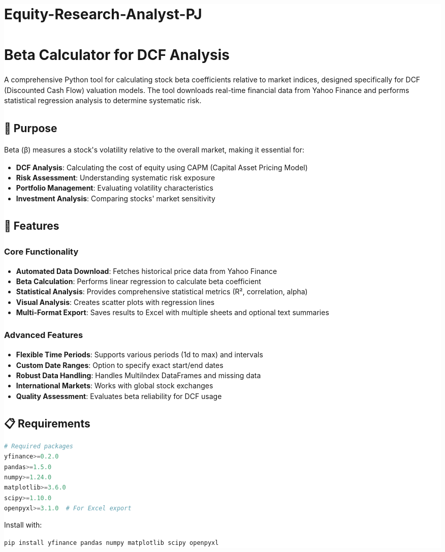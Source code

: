 # Equity-Research-Analyst-PJ
# Beta Calculator for DCF Analysis

A comprehensive Python tool for calculating stock beta coefficients relative to market indices, designed specifically for DCF (Discounted Cash Flow) valuation models. The tool downloads real-time financial data from Yahoo Finance and performs statistical regression analysis to determine systematic risk.

## 🎯 Purpose

Beta (β) measures a stock's volatility relative to the overall market, making it essential for:
- **DCF Analysis**: Calculating the cost of equity using CAPM (Capital Asset Pricing Model)
- **Risk Assessment**: Understanding systematic risk exposure
- **Portfolio Management**: Evaluating volatility characteristics
- **Investment Analysis**: Comparing stocks' market sensitivity

## 🚀 Features

### Core Functionality
- **Automated Data Download**: Fetches historical price data from Yahoo Finance
- **Beta Calculation**: Performs linear regression to calculate beta coefficient
- **Statistical Analysis**: Provides comprehensive statistical metrics (R², correlation, alpha)
- **Visual Analysis**: Creates scatter plots with regression lines
- **Multi-Format Export**: Saves results to Excel with multiple sheets and optional text summaries

### Advanced Features
- **Flexible Time Periods**: Supports various periods (1d to max) and intervals
- **Custom Date Ranges**: Option to specify exact start/end dates
- **Robust Data Handling**: Handles MultiIndex DataFrames and missing data
- **International Markets**: Works with global stock exchanges
- **Quality Assessment**: Evaluates beta reliability for DCF usage

## 📋 Requirements

```python
# Required packages
yfinance>=0.2.0
pandas>=1.5.0
numpy>=1.24.0
matplotlib>=3.6.0
scipy>=1.10.0
openpyxl>=3.1.0  # For Excel export
```

Install with:
```bash
pip install yfinance pandas numpy matplotlib scipy openpyxl
```
